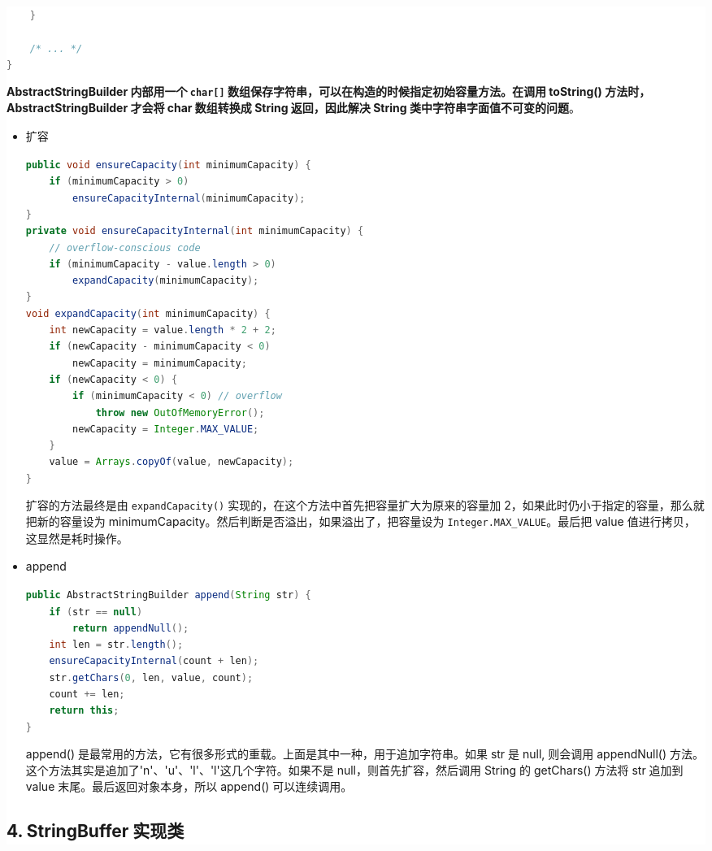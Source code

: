 ```java
    }

    /* ... */
}
```
**AbstractStringBuilder 内部用一个 `char[]` 数组保存字符串，可以在构造的时候指定初始容量方法。在调用 toString() 方法时，AbstractStringBuilder 才会将 char 数组转换成 String 返回，因此解决 String 类中字符串字面值不可变的问题**。

- 扩容
  ```java
  public void ensureCapacity(int minimumCapacity) {
      if (minimumCapacity > 0)
          ensureCapacityInternal(minimumCapacity);
  }
  private void ensureCapacityInternal(int minimumCapacity) {
      // overflow-conscious code
      if (minimumCapacity - value.length > 0)
          expandCapacity(minimumCapacity);
  }
  void expandCapacity(int minimumCapacity) {
      int newCapacity = value.length * 2 + 2;
      if (newCapacity - minimumCapacity < 0)
          newCapacity = minimumCapacity;
      if (newCapacity < 0) {
          if (minimumCapacity < 0) // overflow
              throw new OutOfMemoryError();
          newCapacity = Integer.MAX_VALUE;
      }
      value = Arrays.copyOf(value, newCapacity);
  }
  ```
  扩容的方法最终是由 `expandCapacity()` 实现的，在这个方法中首先把容量扩大为原来的容量加 2，如果此时仍小于指定的容量，那么就把新的容量设为 minimumCapacity。然后判断是否溢出，如果溢出了，把容量设为 `Integer.MAX_VALUE`。最后把 value 值进行拷贝，这显然是耗时操作。

- append
  ```java
  public AbstractStringBuilder append(String str) {
      if (str == null)
          return appendNull();
      int len = str.length();
      ensureCapacityInternal(count + len);
      str.getChars(0, len, value, count);
      count += len;
      return this;
  }
  ```
  append() 是最常用的方法，它有很多形式的重载。上面是其中一种，用于追加字符串。如果 str 是 null, 则会调用 appendNull() 方法。这个方法其实是追加了'n'、'u'、'l'、'l'这几个字符。如果不是 null，则首先扩容，然后调用 String 的 getChars() 方法将 str 追加到 value 末尾。最后返回对象本身，所以 append() 可以连续调用。

## 4. StringBuffer 实现类
